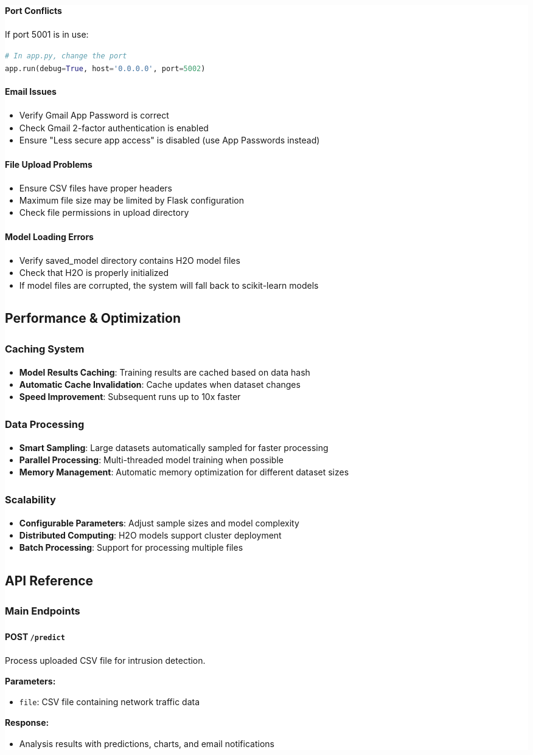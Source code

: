 #### Port Conflicts
If port 5001 is in use:
```python
# In app.py, change the port
app.run(debug=True, host='0.0.0.0', port=5002)
```

#### Email Issues
- Verify Gmail App Password is correct
- Check Gmail 2-factor authentication is enabled
- Ensure "Less secure app access" is disabled (use App Passwords instead)

#### File Upload Problems
- Ensure CSV files have proper headers
- Maximum file size may be limited by Flask configuration
- Check file permissions in upload directory

#### Model Loading Errors
- Verify saved_model directory contains H2O model files
- Check that H2O is properly initialized
- If model files are corrupted, the system will fall back to scikit-learn models

## Performance & Optimization

### Caching System
- **Model Results Caching**: Training results are cached based on data hash
- **Automatic Cache Invalidation**: Cache updates when dataset changes
- **Speed Improvement**: Subsequent runs up to 10x faster

### Data Processing
- **Smart Sampling**: Large datasets automatically sampled for faster processing
- **Parallel Processing**: Multi-threaded model training when possible
- **Memory Management**: Automatic memory optimization for different dataset sizes

### Scalability
- **Configurable Parameters**: Adjust sample sizes and model complexity
- **Distributed Computing**: H2O models support cluster deployment
- **Batch Processing**: Support for processing multiple files

## API Reference

### Main Endpoints

#### POST `/predict`
Process uploaded CSV file for intrusion detection.

**Parameters:**
- `file`: CSV file containing network traffic data

**Response:**
- Analysis results with predictions, charts, and email notifications
